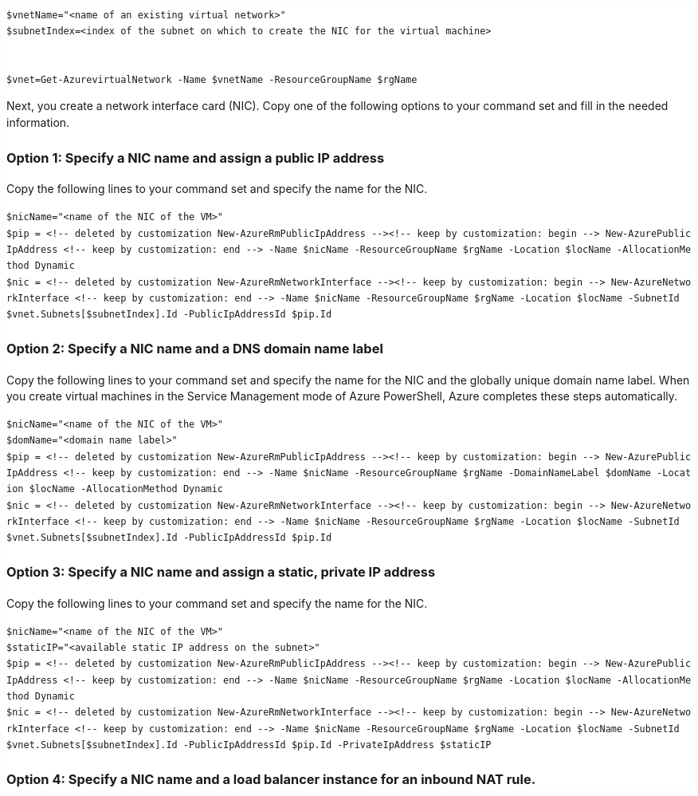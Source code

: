	$vnetName="<name of an existing virtual network>"
	$subnetIndex=<index of the subnet on which to create the NIC for the virtual machine>


	$vnet=Get-AzurevirtualNetwork -Name $vnetName -ResourceGroupName $rgName


Next, you create a network interface card (NIC). Copy one of the following options to your command set and fill in the needed information.

### Option 1: Specify a NIC name and assign a public IP address

Copy the following lines to your command set and specify the name for the NIC.

	$nicName="<name of the NIC of the VM>"
	$pip = <!-- deleted by customization New-AzureRmPublicIpAddress --><!-- keep by customization: begin --> New-AzurePublicIpAddress <!-- keep by customization: end --> -Name $nicName -ResourceGroupName $rgName -Location $locName -AllocationMethod Dynamic
	$nic = <!-- deleted by customization New-AzureRmNetworkInterface --><!-- keep by customization: begin --> New-AzureNetworkInterface <!-- keep by customization: end --> -Name $nicName -ResourceGroupName $rgName -Location $locName -SubnetId $vnet.Subnets[$subnetIndex].Id -PublicIpAddressId $pip.Id

### Option 2: Specify a NIC name and a DNS domain name label

Copy the following lines to your command set and specify the name for the NIC and the globally unique domain name label.  When you create virtual machines in the Service Management mode of Azure PowerShell, Azure completes these steps automatically. 

	$nicName="<name of the NIC of the VM>"
	$domName="<domain name label>"
	$pip = <!-- deleted by customization New-AzureRmPublicIpAddress --><!-- keep by customization: begin --> New-AzurePublicIpAddress <!-- keep by customization: end --> -Name $nicName -ResourceGroupName $rgName -DomainNameLabel $domName -Location $locName -AllocationMethod Dynamic
	$nic = <!-- deleted by customization New-AzureRmNetworkInterface --><!-- keep by customization: begin --> New-AzureNetworkInterface <!-- keep by customization: end --> -Name $nicName -ResourceGroupName $rgName -Location $locName -SubnetId $vnet.Subnets[$subnetIndex].Id -PublicIpAddressId $pip.Id

### Option 3: Specify a NIC name and assign a static, private IP address

Copy the following lines to your command set and specify the name for the NIC.

	$nicName="<name of the NIC of the VM>"
	$staticIP="<available static IP address on the subnet>"
	$pip = <!-- deleted by customization New-AzureRmPublicIpAddress --><!-- keep by customization: begin --> New-AzurePublicIpAddress <!-- keep by customization: end --> -Name $nicName -ResourceGroupName $rgName -Location $locName -AllocationMethod Dynamic
	$nic = <!-- deleted by customization New-AzureRmNetworkInterface --><!-- keep by customization: begin --> New-AzureNetworkInterface <!-- keep by customization: end --> -Name $nicName -ResourceGroupName $rgName -Location $locName -SubnetId $vnet.Subnets[$subnetIndex].Id -PublicIpAddressId $pip.Id -PrivateIpAddress $staticIP

### Option 4: Specify a NIC name and a load balancer instance for an inbound NAT rule.
